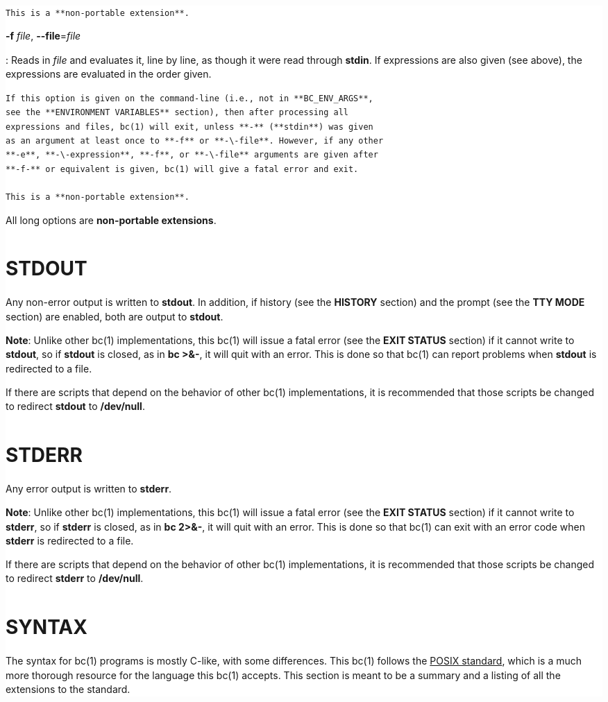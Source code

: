     This is a **non-portable extension**.

**-f** *file*, **-\-file**=*file*

:   Reads in *file* and evaluates it, line by line, as though it were read
    through **stdin**. If expressions are also given (see above), the
    expressions are evaluated in the order given.

    If this option is given on the command-line (i.e., not in **BC_ENV_ARGS**,
    see the **ENVIRONMENT VARIABLES** section), then after processing all
    expressions and files, bc(1) will exit, unless **-** (**stdin**) was given
    as an argument at least once to **-f** or **-\-file**. However, if any other
    **-e**, **-\-expression**, **-f**, or **-\-file** arguments are given after
    **-f-** or equivalent is given, bc(1) will give a fatal error and exit.

    This is a **non-portable extension**.

All long options are **non-portable extensions**.

# STDOUT

Any non-error output is written to **stdout**. In addition, if history (see the
**HISTORY** section) and the prompt (see the **TTY MODE** section) are enabled,
both are output to **stdout**.

**Note**: Unlike other bc(1) implementations, this bc(1) will issue a fatal
error (see the **EXIT STATUS** section) if it cannot write to **stdout**, so if
**stdout** is closed, as in **bc <file> >&-**, it will quit with an error. This
is done so that bc(1) can report problems when **stdout** is redirected to a
file.

If there are scripts that depend on the behavior of other bc(1) implementations,
it is recommended that those scripts be changed to redirect **stdout** to
**/dev/null**.

# STDERR

Any error output is written to **stderr**.

**Note**: Unlike other bc(1) implementations, this bc(1) will issue a fatal
error (see the **EXIT STATUS** section) if it cannot write to **stderr**, so if
**stderr** is closed, as in **bc <file> 2>&-**, it will quit with an error. This
is done so that bc(1) can exit with an error code when **stderr** is redirected
to a file.

If there are scripts that depend on the behavior of other bc(1) implementations,
it is recommended that those scripts be changed to redirect **stderr** to
**/dev/null**.

# SYNTAX

The syntax for bc(1) programs is mostly C-like, with some differences. This
bc(1) follows the [POSIX standard][1], which is a much more thorough resource
for the language this bc(1) accepts. This section is meant to be a summary and a
listing of all the extensions to the standard.


[1]: https://pubs.opengroup.org/onlinepubs/9699919799/utilities/bc.html
[2]: https://www.gnu.org/software/bc/
[3]: https://en.wikipedia.org/wiki/Rounding#Round_half_away_from_zero
[4]: https://en.wikipedia.org/wiki/Unit_in_the_last_place
[5]: https://people.eecs.berkeley.edu/~wkahan/LOG10HAF.TXT
[6]: https://en.wikipedia.org/wiki/Rounding#Rounding_away_from_zero